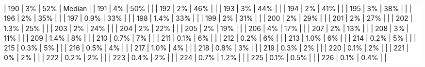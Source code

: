 | 190 | 3% | 52% | Median |
| 191 | 4% | 50% |  |
| 192 | 2% | 46% |  |
| 193 | 3% | 44% |  |
| 194 | 2% | 41% |  |
| 195 | 3% | 38% |  |
| 196 | 2% | 35% |  |
| 197 | 0.9% | 33% |  |
| 198 | 1.4% | 33% |  |
| 199 | 2% | 31% |  |
| 200 | 2% | 29% |  |
| 201 | 2% | 27% |  |
| 202 | 1.3% | 25% |  |
| 203 | 2% | 24% |  |
| 204 | 2% | 22% |  |
| 205 | 2% | 19% |  |
| 206 | 4% | 17% |  |
| 207 | 2% | 13% |  |
| 208 | 3% | 11% |  |
| 209 | 1.4% | 8% |  |
| 210 | 0.7% | 7% |  |
| 211 | 0.1% | 6% |  |
| 212 | 0.2% | 6% |  |
| 213 | 1.0% | 6% |  |
| 214 | 0.2% | 5% |  |
| 215 | 0.3% | 5% |  |
| 216 | 0.5% | 4% |  |
| 217 | 1.0% | 4% |  |
| 218 | 0.8% | 3% |  |
| 219 | 0.3% | 2% |  |
| 220 | 0.1% | 2% |  |
| 221 | 0% | 2% |  |
| 222 | 0.2% | 2% |  |
| 223 | 0.4% | 2% |  |
| 224 | 0.7% | 1.2% |  |
| 225 | 0.1% | 0.5% |  |
| 226 | 0.1% | 0.4% |  |